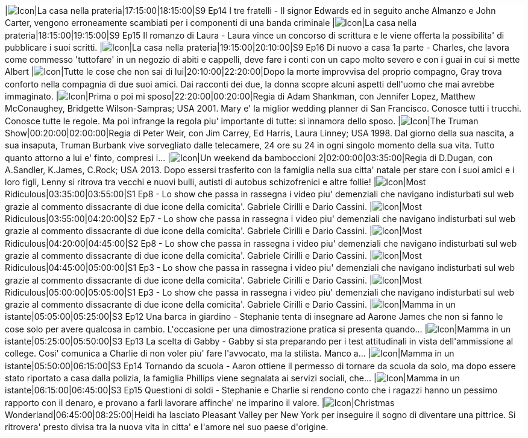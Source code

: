 |![Icon](https://guidatv.sky.it/uuid/intrattenimento_cover_oiOcEGjG-.png)|La casa nella prateria|17:15:00|18:15:00|S9 Ep14 I tre fratelli - Il signor Edwards ed in seguito anche Almanzo e John Carter, vengono erroneamente scambiati per i componenti di una banda criminale
|![Icon](https://guidatv.sky.it/uuid/intrattenimento_cover_oiOcEGjG-.png)|La casa nella prateria|18:15:00|19:15:00|S9 Ep15 Il romanzo di Laura - Laura vince un concorso di scrittura e le viene offerta la possibilita&#039; di pubblicare i suoi scritti.
|![Icon](https://guidatv.sky.it/uuid/intrattenimento_cover_oiOcEGjG-.png)|La casa nella prateria|19:15:00|20:10:00|S9 Ep16 Di nuovo a casa 1a parte - Charles, che lavora come commesso &#039;tuttofare&#039; in un negozio di abiti e cappelli, deve fare i conti con un capo molto severo e con i guai in cui si mette Albert
|![Icon](https://guidatv.sky.it/uuid/fd5a1789-21ce-4b3c-9ead-0705cf926273/cover?md5ChecksumParam=a6b49dff35bf164dfedf6e29e833e2c6)|Tutte le cose che non sai di lui|20:10:00|22:20:00|Dopo la morte improvvisa del proprio compagno, Gray trova conforto nella compagnia di due suoi amici. Dai racconti dei due, la donna scopre alcuni aspetti dell&#039;uomo che mai avrebbe immaginato.
|![Icon](https://guidatv.sky.it/uuid/intrattenimento_cover_oiOcEGjG-.png)|Prima o poi mi sposo|22:20:00|00:20:00|Regia di Adam Shankman, con Jennifer Lopez, Matthew McConaughey, Bridgette Wilson-Sampras; USA 2001. Mary e&#039; la miglior wedding planner di San Francisco. Conosce tutti i trucchi. Conosce tutte le regole. Ma poi infrange la regola piu&#039; importante di tutte: si innamora dello sposo.
|![Icon](https://guidatv.sky.it/uuid/e8dfcfad-0adc-4f27-aba6-49d3faa434ce/cover?md5ChecksumParam=3ecb5006bf263a74c1eee83e9111fb9b)|The Truman Show|00:20:00|02:00:00|Regia di Peter Weir, con Jim Carrey, Ed Harris, Laura Linney; USA 1998. Dal giorno della sua nascita, a sua insaputa, Truman Burbank vive sorvegliato dalle telecamere, 24 ore su 24 in ogni singolo momento della sua vita. Tutto quanto attorno a lui e&#039; finto, compresi i...
|![Icon](https://guidatv.sky.it/uuid/f5aef67a-7972-4483-901a-111707a9f272/cover?md5ChecksumParam=89f53d961951419ee7dbc3f25f96f9fb)|Un weekend da bamboccioni 2|02:00:00|03:35:00|Regia di D.Dugan, con A.Sandler, K.James, C.Rock; USA 2013. Dopo essersi trasferito con la famiglia nella sua citta&#039; natale per stare con i suoi amici e i loro figli, Lenny si ritrova tra vecchi e nuovi bulli, autisti di autobus schizofrenici e altre follie!
|![Icon](https://guidatv.sky.it/uuid/bc7f6a20-56f4-403e-adf7-9fb5b1f89b07/cover?md5ChecksumParam=1ea189abe1ad43bc9ebd5e98d6553efa)|Most Ridiculous|03:35:00|03:55:00|S1 Ep8 - Lo show che passa in rassegna i video piu&#039; demenziali che navigano indisturbati sul web grazie al commento dissacrante di due icone della comicita&#039;. Gabriele Cirilli e Dario Cassini.
|![Icon](https://guidatv.sky.it/uuid/9323a479-1f9e-4f4b-8686-e4257c085ac9/cover?md5ChecksumParam=7cc826904ca878694a675cb716e8bc5a)|Most Ridiculous|03:55:00|04:20:00|S2 Ep7 - Lo show che passa in rassegna i video piu&#039; demenziali che navigano indisturbati sul web grazie al commento dissacrante di due icone della comicita&#039;. Gabriele Cirilli e Dario Cassini.
|![Icon](https://guidatv.sky.it/uuid/4e373432-34f4-4141-9925-68734e82ddba/cover?md5ChecksumParam=7cc826904ca878694a675cb716e8bc5a)|Most Ridiculous|04:20:00|04:45:00|S2 Ep8 - Lo show che passa in rassegna i video piu&#039; demenziali che navigano indisturbati sul web grazie al commento dissacrante di due icone della comicita&#039;. Gabriele Cirilli e Dario Cassini.
|![Icon](https://guidatv.sky.it/uuid/df2684fe-552f-41b5-b72e-72520fb66490/cover?md5ChecksumParam=1ea189abe1ad43bc9ebd5e98d6553efa)|Most Ridiculous|04:45:00|05:00:00|S1 Ep3 - Lo show che passa in rassegna i video piu&#039; demenziali che navigano indisturbati sul web grazie al commento dissacrante di due icone della comicita&#039;. Gabriele Cirilli e Dario Cassini.
|![Icon](https://guidatv.sky.it/uuid/df2684fe-552f-41b5-b72e-72520fb66490/cover?md5ChecksumParam=1ea189abe1ad43bc9ebd5e98d6553efa)|Most Ridiculous|05:00:00|05:05:00|S1 Ep3 - Lo show che passa in rassegna i video piu&#039; demenziali che navigano indisturbati sul web grazie al commento dissacrante di due icone della comicita&#039;. Gabriele Cirilli e Dario Cassini.
|![Icon](https://guidatv.sky.it/uuid/intrattenimento_cover_oiOcEGjG-.png)|Mamma in un istante|05:05:00|05:25:00|S3 Ep12 Una barca in giardino - Stephanie tenta di insegnare ad Aarone James che non si fanno le cose solo per avere qualcosa in cambio. L&#039;occasione per una dimostrazione pratica si presenta quando...
|![Icon](https://guidatv.sky.it/uuid/intrattenimento_cover_oiOcEGjG-.png)|Mamma in un istante|05:25:00|05:50:00|S3 Ep13 La scelta di Gabby - Gabby si sta preparando per i test attitudinali in vista dell&#039;ammissione al college. Cosi&#039; comunica a Charlie di non voler piu&#039; fare l&#039;avvocato, ma la stilista. Manco a...
|![Icon](https://guidatv.sky.it/uuid/intrattenimento_cover_oiOcEGjG-.png)|Mamma in un istante|05:50:00|06:15:00|S3 Ep14 Tornando da scuola - Aaron ottiene il permesso di tornare da scuola da solo, ma dopo essere stato riportato a casa dalla polizia, la famiglia Phillips viene segnalata ai servizi sociali, che...
|![Icon](https://guidatv.sky.it/uuid/intrattenimento_cover_oiOcEGjG-.png)|Mamma in un istante|06:15:00|06:45:00|S3 Ep15 Questioni di soldi - Stephanie e Charlie si rendono conto che i ragazzi hanno un pessimo rapporto con il denaro, e provano a farli lavorare affinche&#039; ne imparino il valore.
|![Icon](https://guidatv.sky.it/uuid/intrattenimento_cover_oiOcEGjG-.png)|Christmas Wonderland|06:45:00|08:25:00|Heidi ha lasciato Pleasant Valley per New York per inseguire il sogno di diventare una pittrice. Si ritrovera&#039; presto divisa tra la nuova vita in citta&#039; e l&#039;amore nel suo paese d&#039;origine.